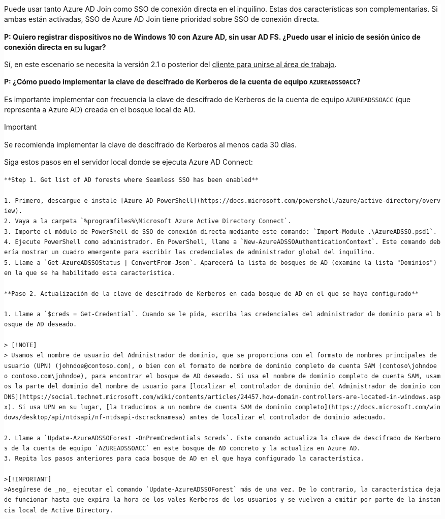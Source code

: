 Puede usar tanto Azure AD Join como SSO de conexión directa en el inquilino. Estas dos características son complementarias. Si ambas están activadas, SSO de Azure AD Join tiene prioridad sobre SSO de conexión directa.

**P: Quiero registrar dispositivos no de Windows 10 con Azure AD, sin usar AD FS. ¿Puedo usar el inicio de sesión único de conexión directa en su lugar?**

Sí, en este escenario se necesita la versión 2.1 o posterior del [cliente para unirse al área de trabajo](https://www.microsoft.com/download/details.aspx?id=53554).

**P: ¿Cómo puedo implementar la clave de descifrado de Kerberos de la cuenta de equipo `AZUREADSSOACC`?**

Es importante implementar con frecuencia la clave de descifrado de Kerberos de la cuenta de equipo `AZUREADSSOACC` (que representa a Azure AD) creada en el bosque local de AD.

>[!IMPORTANT]
>Se recomienda implementar la clave de descifrado de Kerberos al menos cada 30 días.

Siga estos pasos en el servidor local donde se ejecuta Azure AD Connect:

    **Step 1. Get list of AD forests where Seamless SSO has been enabled**

    1. Primero, descargue e instale [Azure AD PowerShell](https://docs.microsoft.com/powershell/azure/active-directory/overview).
    2. Vaya a la carpeta `%programfiles%\Microsoft Azure Active Directory Connect`.
    3. Importe el módulo de PowerShell de SSO de conexión directa mediante este comando: `Import-Module .\AzureADSSO.psd1`.
    4. Ejecute PowerShell como administrador. En PowerShell, llame a `New-AzureADSSOAuthenticationContext`. Este comando debería mostrar un cuadro emergente para escribir las credenciales de administrador global del inquilino.
    5. Llame a `Get-AzureADSSOStatus | ConvertFrom-Json`. Aparecerá la lista de bosques de AD (examine la lista "Dominios") en la que se ha habilitado esta característica.

    **Paso 2. Actualización de la clave de descifrado de Kerberos en cada bosque de AD en el que se haya configurado**

    1. Llame a `$creds = Get-Credential`. Cuando se le pida, escriba las credenciales del administrador de dominio para el bosque de AD deseado.

    > [!NOTE]
    > Usamos el nombre de usuario del Administrador de dominio, que se proporciona con el formato de nombres principales de usuario (UPN) (johndoe@contoso.com), o bien con el formato de nombre de dominio completo de cuenta SAM (contoso\johndoe o contoso.com\johndoe), para encontrar el bosque de AD deseado. Si usa el nombre de dominio completo de cuenta SAM, usamos la parte del dominio del nombre de usuario para [localizar el controlador de dominio del Administrador de dominio con DNS](https://social.technet.microsoft.com/wiki/contents/articles/24457.how-domain-controllers-are-located-in-windows.aspx). Si usa UPN en su lugar, [la traducimos a un nombre de cuenta SAM de dominio completo](https://docs.microsoft.com/windows/desktop/api/ntdsapi/nf-ntdsapi-dscracknamesa) antes de localizar el controlador de dominio adecuado.

    2. Llame a `Update-AzureADSSOForest -OnPremCredentials $creds`. Este comando actualiza la clave de descifrado de Kerberos de la cuenta de equipo `AZUREADSSOACC` en este bosque de AD concreto y la actualiza en Azure AD.
    3. Repita los pasos anteriores para cada bosque de AD en el que haya configurado la característica.

    >[!IMPORTANT]
    >Asegúrese de _no_ ejecutar el comando `Update-AzureADSSOForest` más de una vez. De lo contrario, la característica deja de funcionar hasta que expira la hora de los vales Kerberos de los usuarios y se vuelven a emitir por parte de la instancia local de Active Directory.
